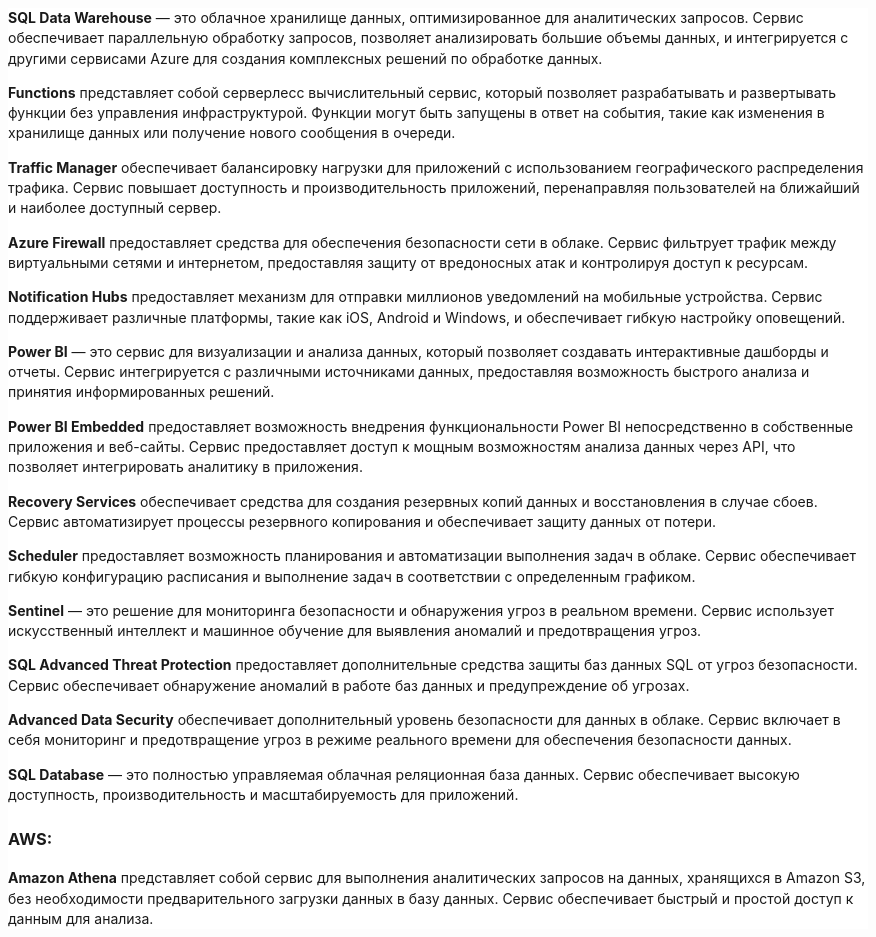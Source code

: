 **SQL Data Warehouse** — это облачное хранилище данных, оптимизированное для аналитических запросов. Сервис обеспечивает параллельную обработку запросов, позволяет анализировать большие объемы данных, и интегрируется с другими сервисами Azure для создания комплексных решений по обработке данных.

**Functions** представляет собой серверлесс вычислительный сервис, который позволяет разрабатывать и развертывать функции без управления инфраструктурой. Функции могут быть запущены в ответ на события, такие как изменения в хранилище данных или получение нового сообщения в очереди.

**Traffic Manager** обеспечивает балансировку нагрузки для приложений с использованием географического распределения трафика. Сервис повышает доступность и производительность приложений, перенаправляя пользователей на ближайший и наиболее доступный сервер.

**Azure Firewall** предоставляет средства для обеспечения безопасности сети в облаке. Сервис фильтрует трафик между виртуальными сетями и интернетом, предоставляя защиту от вредоносных атак и контролируя доступ к ресурсам.

**Notification Hubs** предоставляет механизм для отправки миллионов уведомлений на мобильные устройства. Сервис поддерживает различные платформы, такие как iOS, Android и Windows, и обеспечивает гибкую настройку оповещений.

**Power BI** — это сервис для визуализации и анализа данных, который позволяет создавать интерактивные дашборды и отчеты. Сервис интегрируется с различными источниками данных, предоставляя возможность быстрого анализа и принятия информированных решений.

**Power BI Embedded** предоставляет возможность внедрения функциональности Power BI непосредственно в собственные приложения и веб-сайты. Сервис предоставляет доступ к мощным возможностям анализа данных через API, что позволяет интегрировать аналитику в приложения.

**Recovery Services** обеспечивает средства для создания резервных копий данных и восстановления в случае сбоев. Сервис автоматизирует процессы резервного копирования и обеспечивает защиту данных от потери.

**Scheduler** предоставляет возможность планирования и автоматизации выполнения задач в облаке. Сервис обеспечивает гибкую конфигурацию расписания и выполнение задач в соответствии с определенным графиком.

**Sentinel** — это решение для мониторинга безопасности и обнаружения угроз в реальном времени. Сервис использует искусственный интеллект и машинное обучение для выявления аномалий и предотвращения угроз.

**SQL Advanced Threat Protection** предоставляет дополнительные средства защиты баз данных SQL от угроз безопасности. Сервис обеспечивает обнаружение аномалий в работе баз данных и предупреждение об угрозах.

**Advanced Data Security** обеспечивает дополнительный уровень безопасности для данных в облаке. Сервис включает в себя мониторинг и предотвращение угроз в режиме реального времени для обеспечения безопасности данных.

**SQL Database** — это полностью управляемая облачная реляционная база данных. Сервис обеспечивает высокую доступность, производительность и масштабируемость для приложений.

### AWS:

**Amazon Athena** представляет собой сервис для выполнения аналитических запросов на данных, хранящихся в Amazon S3, без необходимости предварительного загрузки данных в базу данных. Сервис обеспечивает быстрый и простой доступ к данным для анализа.
